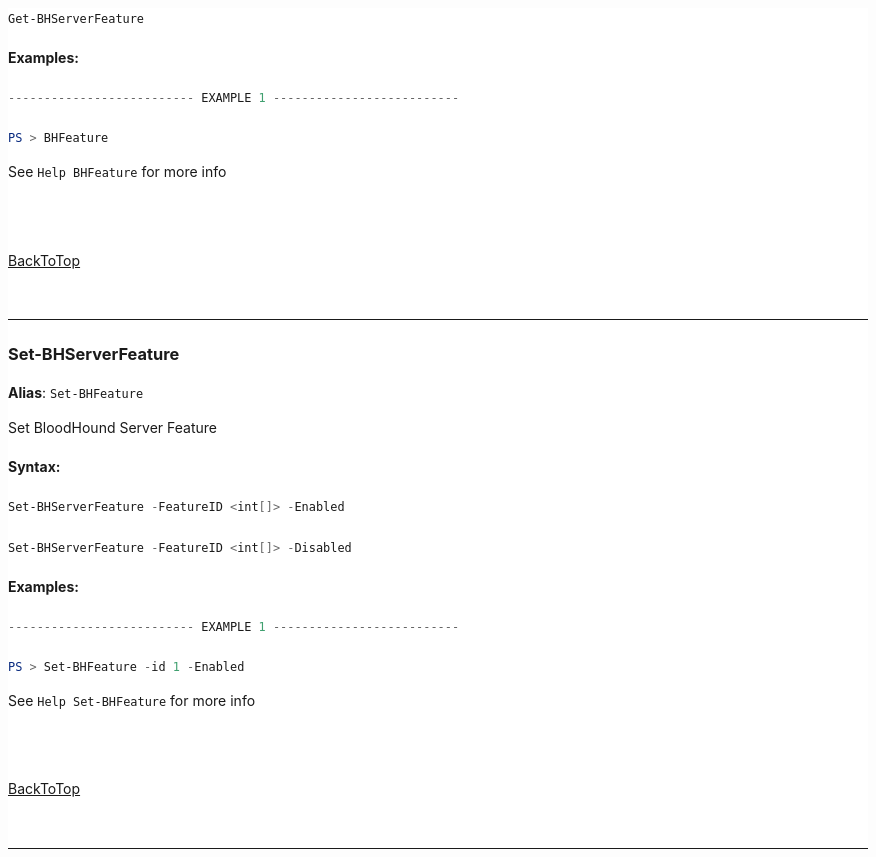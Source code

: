 ```PowerShell
Get-BHServerFeature
```

#### **Examples:**

```PowerShell
-------------------------- EXAMPLE 1 --------------------------

PS > BHFeature

```

See `Help BHFeature` for more info

</br>

</br>


[BackToTop](#table-of-content)


</br>

---

### **Set-BHServerFeature**

**Alias**: `Set-BHFeature`

Set BloodHound Server Feature

#### **Syntax:**

```PowerShell
Set-BHServerFeature -FeatureID <int[]> -Enabled 

Set-BHServerFeature -FeatureID <int[]> -Disabled
```

#### **Examples:**

```PowerShell
-------------------------- EXAMPLE 1 --------------------------

PS > Set-BHFeature -id 1 -Enabled

```

See `Help Set-BHFeature` for more info

</br>

</br>


[BackToTop](#table-of-content)


</br>

---